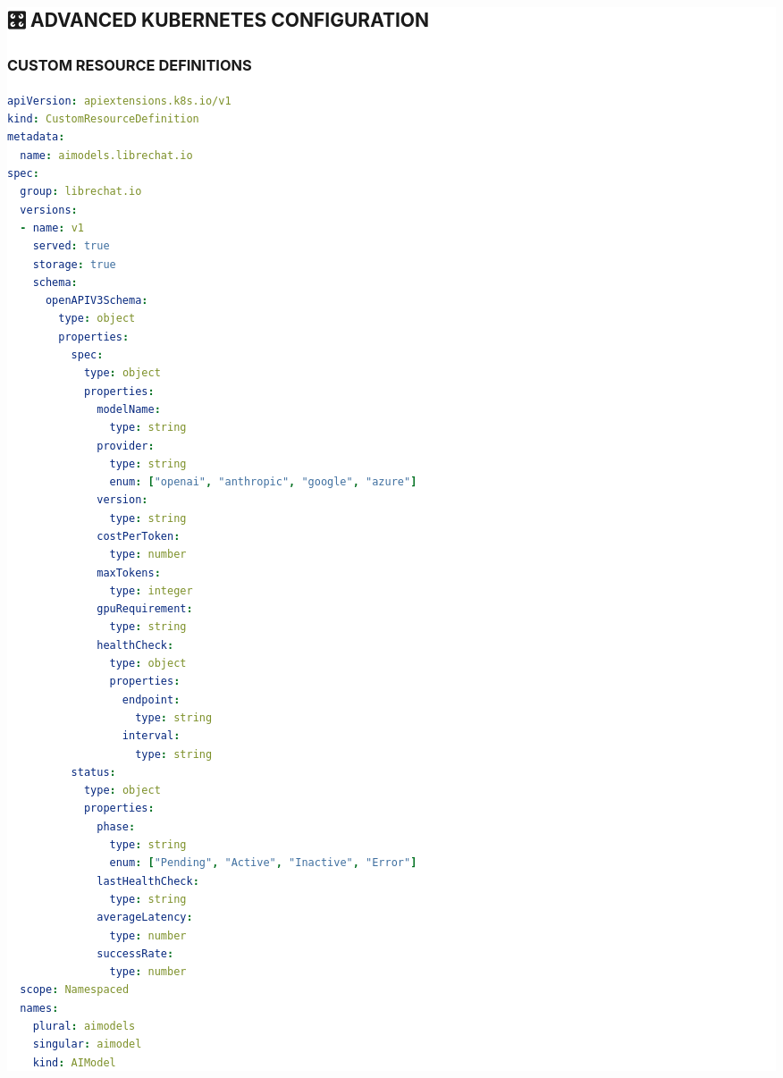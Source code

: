 ## 🎛️ ADVANCED KUBERNETES CONFIGURATION

### **CUSTOM RESOURCE DEFINITIONS**
```yaml
apiVersion: apiextensions.k8s.io/v1
kind: CustomResourceDefinition
metadata:
  name: aimodels.librechat.io
spec:
  group: librechat.io
  versions:
  - name: v1
    served: true
    storage: true
    schema:
      openAPIV3Schema:
        type: object
        properties:
          spec:
            type: object
            properties:
              modelName:
                type: string
              provider:
                type: string
                enum: ["openai", "anthropic", "google", "azure"]
              version:
                type: string
              costPerToken:
                type: number
              maxTokens:
                type: integer
              gpuRequirement:
                type: string
              healthCheck:
                type: object
                properties:
                  endpoint:
                    type: string
                  interval:
                    type: string
          status:
            type: object
            properties:
              phase:
                type: string
                enum: ["Pending", "Active", "Inactive", "Error"]
              lastHealthCheck:
                type: string
              averageLatency:
                type: number
              successRate:
                type: number
  scope: Namespaced
  names:
    plural: aimodels
    singular: aimodel
    kind: AIModel
```
